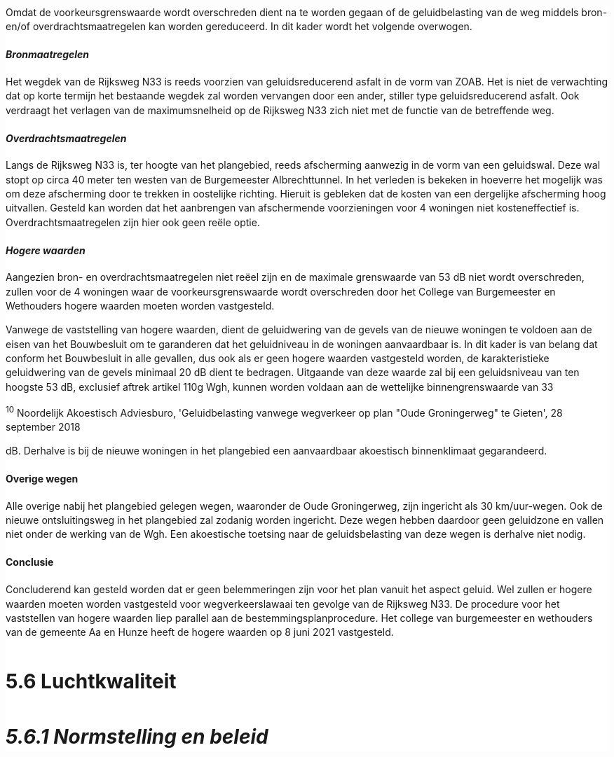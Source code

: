 Omdat de voorkeursgrenswaarde wordt overschreden dient na te worden gegaan of de geluidbelasting van de weg middels bron- en/of overdrachtsmaatregelen kan worden gereduceerd. In dit kader wordt het volgende overwogen.

#### *Bronmaatregelen*

Het wegdek van de Rijksweg N33 is reeds voorzien van geluidsreducerend asfalt in de vorm van ZOAB. Het is niet de verwachting dat op korte termijn het bestaande wegdek zal worden vervangen door een ander, stiller type geluidsreducerend asfalt. Ook verdraagt het verlagen van de maximumsnelheid op de Rijksweg N33 zich niet met de functie van de betreffende weg.

#### *Overdrachtsmaatregelen*

Langs de Rijksweg N33 is, ter hoogte van het plangebied, reeds afscherming aanwezig in de vorm van een geluidswal. Deze wal stopt op circa 40 meter ten westen van de Burgemeester Albrechttunnel. In het verleden is bekeken in hoeverre het mogelijk was om deze afscherming door te trekken in oostelijke richting. Hieruit is gebleken dat de kosten van een dergelijke afscherming hoog uitvallen. Gesteld kan worden dat het aanbrengen van afschermende voorzieningen voor 4 woningen niet kosteneffectief is. Overdrachtsmaatregelen zijn hier ook geen reële optie.

#### *Hogere waarden*

Aangezien bron- en overdrachtsmaatregelen niet reëel zijn en de maximale grenswaarde van 53 dB niet wordt overschreden, zullen voor de 4 woningen waar de voorkeursgrenswaarde wordt overschreden door het College van Burgemeester en Wethouders hogere waarden moeten worden vastgesteld.

Vanwege de vaststelling van hogere waarden, dient de geluidwering van de gevels van de nieuwe woningen te voldoen aan de eisen van het Bouwbesluit om te garanderen dat het geluidniveau in de woningen aanvaardbaar is. In dit kader is van belang dat conform het Bouwbesluit in alle gevallen, dus ook als er geen hogere waarden vastgesteld worden, de karakteristieke geluidwering van de gevels minimaal 20 dB dient te bedragen. Uitgaande van deze waarde zal bij een geluidsniveau van ten hoogste 53 dB, exclusief aftrek artikel 110g Wgh, kunnen worden voldaan aan de wettelijke binnengrenswaarde van 33

<sup>10</sup> Noordelijk Akoestisch Adviesburo, 'Geluidbelasting vanwege wegverkeer op plan "Oude Groningerweg" te Gieten', 28 september 2018

dB. Derhalve is bij de nieuwe woningen in het plangebied een aanvaardbaar akoestisch binnenklimaat gegarandeerd.

#### Overige wegen

Alle overige nabij het plangebied gelegen wegen, waaronder de Oude Groningerweg, zijn ingericht als 30 km/uur-wegen. Ook de nieuwe ontsluitingsweg in het plangebied zal zodanig worden ingericht. Deze wegen hebben daardoor geen geluidzone en vallen niet onder de werking van de Wgh. Een akoestische toetsing naar de geluidsbelasting van deze wegen is derhalve niet nodig.

#### Conclusie

Concluderend kan gesteld worden dat er geen belemmeringen zijn voor het plan vanuit het aspect geluid. Wel zullen er hogere waarden moeten worden vastgesteld voor wegverkeerslawaai ten gevolge van de Rijksweg N33. De procedure voor het vaststellen van hogere waarden liep parallel aan de bestemmingsplanprocedure. Het college van burgemeester en wethouders van de gemeente Aa en Hunze heeft de hogere waarden op 8 juni 2021 vastgesteld.

# **5.6 Luchtkwaliteit**

# *5.6.1 Normstelling en beleid*

